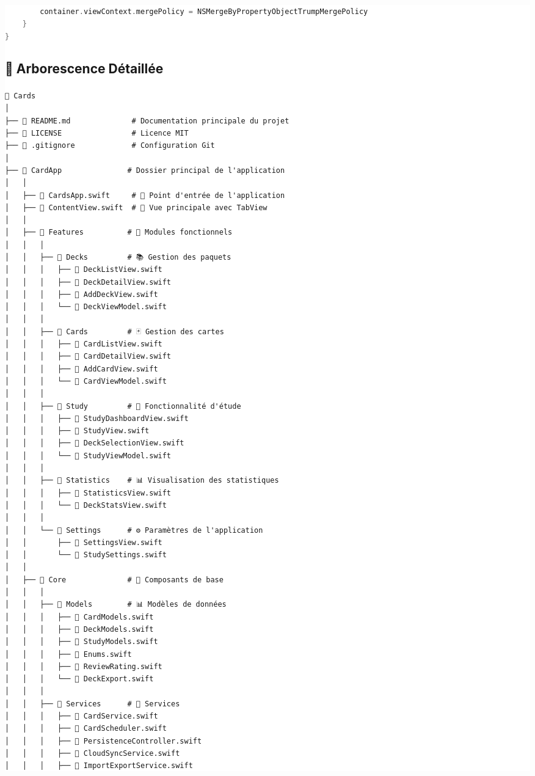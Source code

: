 ```swift
        container.viewContext.mergePolicy = NSMergeByPropertyObjectTrumpMergePolicy
    }
}
```

## 🌳 Arborescence Détaillée

```
📂 Cards
│
├── 📄 README.md              # Documentation principale du projet
├── 📄 LICENSE                # Licence MIT
├── 📄 .gitignore             # Configuration Git
│
├── 📂 CardApp               # Dossier principal de l'application
│   │
│   ├── 📄 CardsApp.swift     # 🚀 Point d'entrée de l'application
│   ├── 📄 ContentView.swift  # 📱 Vue principale avec TabView
│   │
│   ├── 📂 Features          # 🧩 Modules fonctionnels
│   │   │
│   │   ├── 📂 Decks         # 📚 Gestion des paquets
│   │   │   ├── 📄 DeckListView.swift
│   │   │   ├── 📄 DeckDetailView.swift
│   │   │   ├── 📄 AddDeckView.swift
│   │   │   └── 📄 DeckViewModel.swift
│   │   │
│   │   ├── 📂 Cards         # 🃏 Gestion des cartes
│   │   │   ├── 📄 CardListView.swift
│   │   │   ├── 📄 CardDetailView.swift
│   │   │   ├── 📄 AddCardView.swift
│   │   │   └── 📄 CardViewModel.swift
│   │   │
│   │   ├── 📂 Study         # 📝 Fonctionnalité d'étude
│   │   │   ├── 📄 StudyDashboardView.swift
│   │   │   ├── 📄 StudyView.swift
│   │   │   ├── 📄 DeckSelectionView.swift
│   │   │   └── 📄 StudyViewModel.swift
│   │   │
│   │   ├── 📂 Statistics    # 📊 Visualisation des statistiques
│   │   │   ├── 📄 StatisticsView.swift
│   │   │   └── 📄 DeckStatsView.swift
│   │   │
│   │   └── 📂 Settings      # ⚙️ Paramètres de l'application
│   │       ├── 📄 SettingsView.swift
│   │       └── 📄 StudySettings.swift
│   │
│   ├── 📂 Core              # 🧠 Composants de base
│   │   │
│   │   ├── 📂 Models        # 📊 Modèles de données
│   │   │   ├── 📄 CardModels.swift
│   │   │   ├── 📄 DeckModels.swift
│   │   │   ├── 📄 StudyModels.swift
│   │   │   ├── 📄 Enums.swift
│   │   │   ├── 📄 ReviewRating.swift
│   │   │   └── 📄 DeckExport.swift
│   │   │
│   │   ├── 📂 Services      # 🔧 Services
│   │   │   ├── 📄 CardService.swift
│   │   │   ├── 📄 CardScheduler.swift
│   │   │   ├── 📄 PersistenceController.swift
│   │   │   ├── 📄 CloudSyncService.swift
│   │   │   ├── 📄 ImportExportService.swift
```